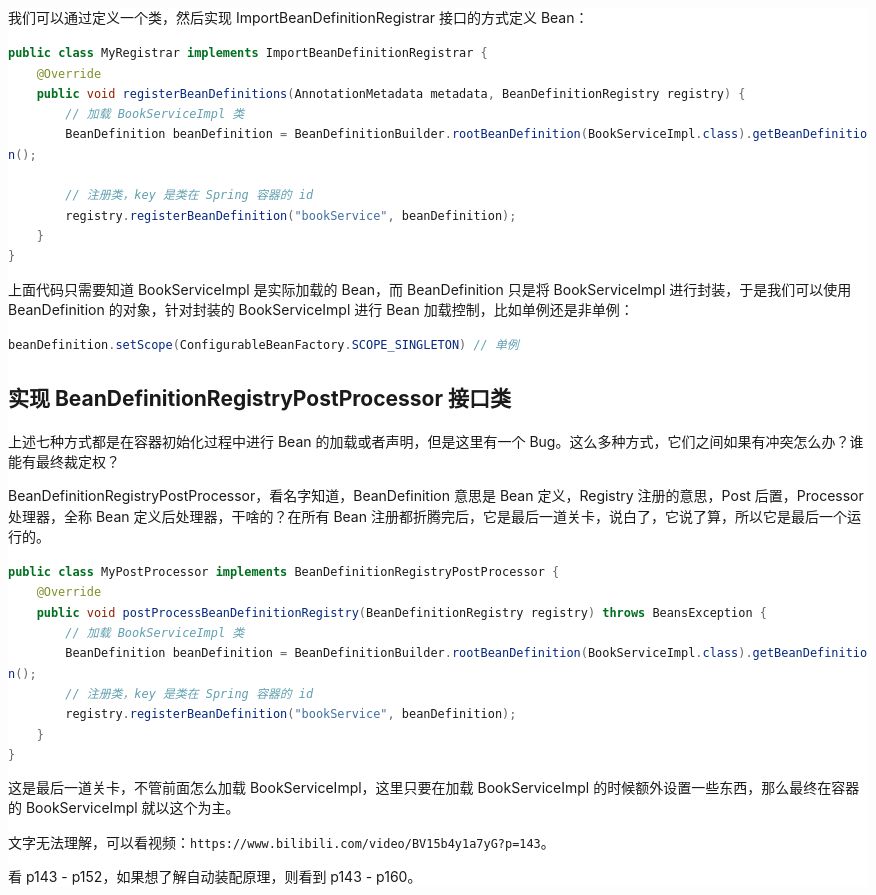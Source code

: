 我们可以通过定义一个类，然后实现 ImportBeanDefinitionRegistrar 接口的方式定义 Bean：

```java
public class MyRegistrar implements ImportBeanDefinitionRegistrar {
    @Override
    public void registerBeanDefinitions(AnnotationMetadata metadata, BeanDefinitionRegistry registry) {
        // 加载 BookServiceImpl 类
        BeanDefinition beanDefinition = BeanDefinitionBuilder.rootBeanDefinition(BookServiceImpl.class).getBeanDefinition();
      
        // 注册类，key 是类在 Spring 容器的 id
        registry.registerBeanDefinition("bookService", beanDefinition);
    }
}
```

上面代码只需要知道 BookServiceImpl 是实际加载的 Bean，而 BeanDefinition 只是将 BookServiceImpl 进行封装，于是我们可以使用 BeanDefinition 的对象，针对封装的 BookServiceImpl 进行 Bean 加载控制，比如单例还是非单例：

```java
beanDefinition.setScope(ConfigurableBeanFactory.SCOPE_SINGLETON) // 单例
```

## 实现 BeanDefinitionRegistryPostProcessor 接口类

上述七种方式都是在容器初始化过程中进行 Bean 的加载或者声明，但是这里有一个 Bug。这么多种方式，它们之间如果有冲突怎么办？谁能有最终裁定权？

BeanDefinitionRegistryPostProcessor，看名字知道，BeanDefinition 意思是 Bean 定义，Registry 注册的意思，Post 后置，Processor 处理器，全称 Bean 定义后处理器，干啥的？在所有 Bean 注册都折腾完后，它是最后一道关卡，说白了，它说了算，所以它是最后一个运行的。

```java
public class MyPostProcessor implements BeanDefinitionRegistryPostProcessor {
    @Override
    public void postProcessBeanDefinitionRegistry(BeanDefinitionRegistry registry) throws BeansException {
        // 加载 BookServiceImpl 类
        BeanDefinition beanDefinition = BeanDefinitionBuilder.rootBeanDefinition(BookServiceImpl.class).getBeanDefinition();
      	// 注册类，key 是类在 Spring 容器的 id
        registry.registerBeanDefinition("bookService", beanDefinition);
    }
}
```

这是最后一道关卡，不管前面怎么加载 BookServiceImpl，这里只要在加载 BookServiceImpl 的时候额外设置一些东西，那么最终在容器的 BookServiceImpl 就以这个为主。



文字无法理解，可以看视频：`https://www.bilibili.com/video/BV15b4y1a7yG?p=143`。

看 p143 - p152，如果想了解自动装配原理，则看到 p143 - p160。
